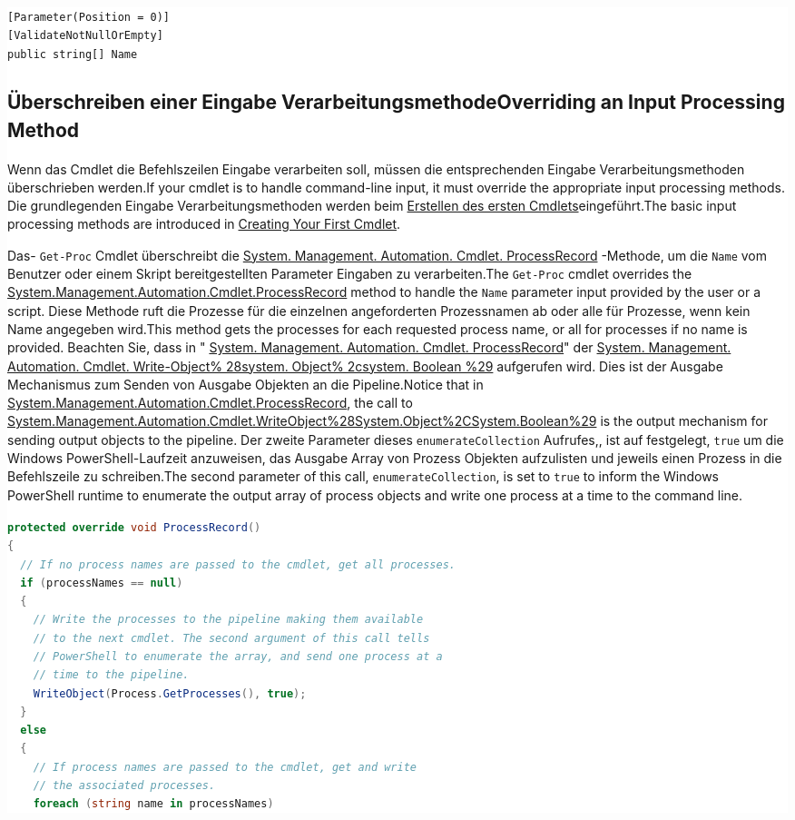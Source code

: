 ```
[Parameter(Position = 0)]
[ValidateNotNullOrEmpty]
public string[] Name
```

## <a name="overriding-an-input-processing-method"></a><span data-ttu-id="e7d33-158">Überschreiben einer Eingabe Verarbeitungsmethode</span><span class="sxs-lookup"><span data-stu-id="e7d33-158">Overriding an Input Processing Method</span></span>

<span data-ttu-id="e7d33-159">Wenn das Cmdlet die Befehlszeilen Eingabe verarbeiten soll, müssen die entsprechenden Eingabe Verarbeitungsmethoden überschrieben werden.</span><span class="sxs-lookup"><span data-stu-id="e7d33-159">If your cmdlet is to handle command-line input, it must override the appropriate input processing methods.</span></span> <span data-ttu-id="e7d33-160">Die grundlegenden Eingabe Verarbeitungsmethoden werden beim [Erstellen des ersten Cmdlets](./creating-a-cmdlet-without-parameters.md)eingeführt.</span><span class="sxs-lookup"><span data-stu-id="e7d33-160">The basic input processing methods are introduced in [Creating Your First Cmdlet](./creating-a-cmdlet-without-parameters.md).</span></span>

<span data-ttu-id="e7d33-161">Das- `Get-Proc` Cmdlet überschreibt die [System. Management. Automation. Cmdlet. ProcessRecord](/dotnet/api/System.Management.Automation.Cmdlet.ProcessRecord) -Methode, um die `Name` vom Benutzer oder einem Skript bereitgestellten Parameter Eingaben zu verarbeiten.</span><span class="sxs-lookup"><span data-stu-id="e7d33-161">The `Get-Proc` cmdlet overrides the [System.Management.Automation.Cmdlet.ProcessRecord](/dotnet/api/System.Management.Automation.Cmdlet.ProcessRecord) method to handle the `Name` parameter input provided by the user or a script.</span></span> <span data-ttu-id="e7d33-162">Diese Methode ruft die Prozesse für die einzelnen angeforderten Prozessnamen ab oder alle für Prozesse, wenn kein Name angegeben wird.</span><span class="sxs-lookup"><span data-stu-id="e7d33-162">This method gets the processes for each requested process name, or all for processes if no name is provided.</span></span> <span data-ttu-id="e7d33-163">Beachten Sie, dass in " [System. Management. Automation. Cmdlet. ProcessRecord](/dotnet/api/System.Management.Automation.Cmdlet.ProcessRecord)" der [System. Management. Automation. Cmdlet. Write-Object% 28system. Object% 2csystem. Boolean %29](/dotnet/api/system.management.automation.cmdlet.writeobject?view=powershellsdk-1.1.0#System_Management_Automation_Cmdlet_WriteObject_System_Object_System_Boolean_) aufgerufen wird. Dies ist der Ausgabe Mechanismus zum Senden von Ausgabe Objekten an die Pipeline.</span><span class="sxs-lookup"><span data-stu-id="e7d33-163">Notice that in [System.Management.Automation.Cmdlet.ProcessRecord](/dotnet/api/System.Management.Automation.Cmdlet.ProcessRecord), the call to [System.Management.Automation.Cmdlet.WriteObject%28System.Object%2CSystem.Boolean%29](/dotnet/api/system.management.automation.cmdlet.writeobject?view=powershellsdk-1.1.0#System_Management_Automation_Cmdlet_WriteObject_System_Object_System_Boolean_) is the output mechanism for sending output objects to the pipeline.</span></span> <span data-ttu-id="e7d33-164">Der zweite Parameter dieses `enumerateCollection` Aufrufes,, ist auf festgelegt, `true` um die Windows PowerShell-Laufzeit anzuweisen, das Ausgabe Array von Prozess Objekten aufzulisten und jeweils einen Prozess in die Befehlszeile zu schreiben.</span><span class="sxs-lookup"><span data-stu-id="e7d33-164">The second parameter of this call, `enumerateCollection`, is set to `true` to inform the Windows PowerShell runtime to enumerate the output array of process objects and write one process at a time to the command line.</span></span>

```csharp
protected override void ProcessRecord()
{
  // If no process names are passed to the cmdlet, get all processes.
  if (processNames == null)
  {
    // Write the processes to the pipeline making them available
    // to the next cmdlet. The second argument of this call tells
    // PowerShell to enumerate the array, and send one process at a
    // time to the pipeline.
    WriteObject(Process.GetProcesses(), true);
  }
  else
  {
    // If process names are passed to the cmdlet, get and write
    // the associated processes.
    foreach (string name in processNames)
```